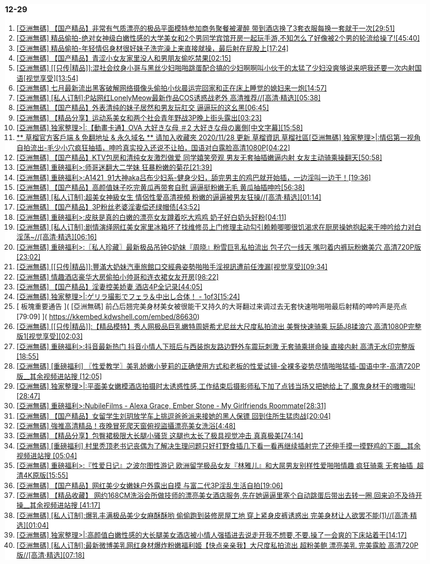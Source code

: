 ### 12-29
1. [ [亞洲無碼] 【国产精品】非常有气质漂亮的极品平面模特参加商务聚餐被灌醉 带到酒店换了3套衣服每换一套就干一次[29:51] ]( https://www.888dav.com/vod/165280/)
1. [ [亞洲無碼] 精品偷拍-绝对女神级白嫩性感的大学美女和2个男同学宾馆开房一起玩手游,不知怎么了好像被2个男的轮流给操了![45:40] ]( https://kkembed.kdwshell.com/embed/86625)
1. [ [亞洲無碼] 精品偷拍-年轻情侣身材很好妹子洗完澡上来直接就操，最后射在屁股上[17:24] ]( https://kkembed.kdwshell.com/embed/86626)
1. [ [亞洲無碼] 【国产精品】青涩小女友家里没人和男朋友偷吃禁果[02:15] ]( https://www.888dav.com/vod/163115/)
1. [ [亞洲無碼] [[只传|精品]]:混社会纹身小哥与黑丝少妇啪啪跳蛋配合搞的少妇啊啊叫小伙干的太猛了少妇没爽够说来吧我还要一次内射国语[视觉享受][13:54] ]( https://yaoshe138.com/embed/43706)
1. [ [亞洲無碼] 七月最新流出黑客破解网络摄像头偷拍小伙晨运完回家和正在床上睡觉的媳妇来一炮[14:57] ]( https://kkembed.kdwshell.com/embed/86627)
1. [ [亞洲無碼] [私人订制]:P站网红LonelyMeow最新作品COS诱惑战老外 高清推荐//[高清·精选][05:38] ]( https://yuese115.com/embed/41463)
1. [ [亞洲無碼] 【国产精品】外表清纯的妹子居然和男友玩肛交 逼逼玩的这幺黑[06:45] ]( https://www.888dav.com/vod/165281/)
1. [ [亞洲無碼] 【精品分享】运动系美女和两个社会青年野战3P晚上街头露出[03:23] ]( https://www.888dav.com/vod/163116/)
1. [ [亞洲無碼] 独家整理&gt;|:【動畫卡通】OVA 大好きな母 ＃2 大好きな母の裏側[中文字幕][15:58] ]( https://ppx232.com/embed/15621)
1. [ ** 草榴官方客戶端 & 免翻地址 & 永久域名 ** 请加入收藏夾 2020/11/28 更新 草榴資訊 草榴社區[亞洲無碼] 独家整理&gt;|:情侣第一视角自拍流出-毛少小穴疯狂抽插，呻吟真实投入还说不让拍，国语对白露脸高清1080P[04:22] ]( https://ppx232.com/embed/29073)
1. [ [亞洲無碼] 【国产精品】KTV包房和清纯女友激烈做爱 同学嬉笑旁观 男友无套抽插嫩逼内射 女友主动骑乘操翻天[50:58] ]( https://www.888dav.com/vod/163110/)
1. [ [亞洲無碼] 重磅福利&gt;:师哥迷翻大二学妹 狂暴粉嫩的菊花[21:39] ]( https://hctv21.xyz/embed/16735)
1. [ [亞洲無碼] 重磅福利&gt;:A1421&nbsp;  91大神aka吕布少妇系-健身少妇，舔完男主的鸡巴就开始插，一边淫叫一边干！[19:36] ]( https://jjd12.xyz/embed/15206)
1. [ [亞洲無碼] 【国产精品】高颜值妹子吃完黄瓜再带套自慰 逼逼挺粉嫩无毛 黄瓜抽插呻吟[56:38] ]( https://www.888dav.com/vod/165597/)
1. [ [亞洲無碼] [私人订制]:超美女神級女生 情侶性愛高清視頻 粉嫩的逼逼被男友狂操//[高清·精选][01:14] ]( https://yuese115.com/embed/10349)
1. [ [亞洲無碼] 【国产精品】3P粉丝老婆淫妻偿还绿帽债[43:52] ]( https://www.888dav.com/vod/165307/)
1. [ [亞洲無碼] 重磅福利&gt;:皮肤是真的白嫩的漂亮女友蹲着吃大鸡鸡 奶子好白奶头好粉[04:11] ]( https://hctv21.xyz/embed/1990)
1. [ [亞洲無碼] [私人订制]:剧情演绎网红美女家里冰箱坏了找维修员上门修理主动勾引赖赖唧唧很饥渴求在厨房操她抱起来干呻吟给力对白淫荡~//[高清·精选][06:16] ]( https://yuese115.com/embed/21487)
1. [ [亞洲無碼] 重磅福利&gt;:〖私人珍藏〗最新极品吊钟G奶妹『周晓』粉雪巨乳私拍流出 包子穴一线天 嘴叼着内裤玩粉嫩美穴 高清720P版[23:02] ]( https://hctv21.xyz/embed/9133)
1. [ [亞洲無碼] [[只传|精品]]:豐滿大奶妹汽車旅館口交經典姿勢啪啪手淫視訊遭前任洩漏[视觉享受][09:34] ]( https://yaoshe138.com/embed/34625)
1. [ [亞洲無碼] 情趣酒店豪华大房偷拍小帅哥和连衣裙女友开房[98:22] ]( https://kkembed.kdwshell.com/embed/86628)
1. [ [亞洲無碼] 【国产精品】淫妻控美娇妻 酒店4P全记录[44:05] ]( https://www.888dav.com/vod/165484/)
1. [ [亞洲無碼] 独家整理&gt;|:ゲリラ撮影でフェラ＆中出し合体！ - 1of3[15:24] ]( https://ppx232.com/embed/11163)
1. [ 板塊重要通告 ]( [亞洲無碼] 前凸后翘完美身材美女被很能干又持久的大哥翻过来调过去无套快速啪啪啪最后射精的呻吟声是亮点[79:09] ]( https://kkembed.kdwshell.com/embed/86630)
1. [ [亞洲無碼] [[只传|精品]]:【精品模特】秀人网极品巨乳嫩特周妍希尤尼丝大尺度私拍流出 美臀快速骑乘 玩舔J8揉浪穴 高清1080P完整版1[视觉享受][02:03] ]( https://yaoshe138.com/embed/25911)
1. [ [亞洲無碼] 重磅福利&gt;:抖音最新热门 抖音小情人下班后与西装炮友路边野外车震玩刺激 无套骑乘拼命操 直接内射 高清无水印完整版[18:55] ]( https://jjd12.xyz/embed/12049)
1. [ [亞洲無碼] [重磅福利] 〖性爱教学〗美乳娇嫩小萝莉的正确使用方式和老板的性爱试镜-全裸多姿势尽情啪啪猛插-国语中字-高清720P版__其余视频进站搜 [12:05] ]( https://baiduyunkan.com/embed/21322da069fa99a4262f776cae66f652144fa?id=1346)
1. [ [亞洲無碼] 独家整理&gt;|:平面美女嫩模酒店拍摄时太诱惑性感,工作结束后摄影师私下加了点钱当场又把她给上了,魔鬼身材干的嗷嗷叫![28:47] ]( https://ppx232.com/embed/36164)
1. [ [亞洲無碼] 重磅福利&gt;:NubileFilms - Alexa Grace, Ember Stone - My Girlfriends Roommate[28:31] ]( https://dopa5.com/embed/1747)
1. [ [亞洲無碼] 【国产精品】女留学生刘玥放学车上挑逗爸爸派来接她的黑人保镖 回到住所生猛肉战[20:04] ]( https://www.888dav.com/vod/165581/)
1. [ [亞洲無碼] 強推高清精品！夜晚冒死爬天窗俯视盜攝漂亮美女洗浴[4:48] ]( https://kkembed.kdwshell.com/embed/86629)
1. [ [亞洲無碼] 【精品分享】包臀裙极限大长腿小骚货 这腿也太长了极具视觉冲击 真真极美[74:14] ]( https://www.888dav.com/vod/165279/)
1. [ [亞洲無碼] [重磅福利] 村里秃顶老书记丧偶为了解决生理问题只好打野食插几下看一看再继续插射完了还伸手摸一摸野鸡的下面__其余视频进站搜 [05:04] ]( https://baiduyunkan.com/embed/2132251bab477696eeda95a5fd72b3dd5d638?id=4097)
1. [ [亞洲無碼] 重磅福利&gt;:『性爱日记』之波尔图性游记 欧洲留学极品女友『林雅儿』和大屌男友别样性爱啪啪情趣 疯狂骑乘 无套抽插&nbsp; 超清4K原版[15:55] ]( https://dopa5.com/embed/4967)
1. [ [亞洲無碼] 【国产精品】网红美少女嫩妹户外露出自摸 与富二代3P淫乱生活自拍[19:06] ]( https://www.888dav.com/vod/165582/)
1. [ [亞洲無碼] 【精品收藏】 网约168CM洗浴会所做技师的漂亮美女酒店服务,先在她逼逼里塞个自动跳蛋后带出去转一圈,回来迫不及待开操__其余视频进站搜 [41:17] ]( https://baiduyunkan.com/embed/213227e04c65ea9747d78168f0edc32bc521a?id=5562)
1. [ [亞洲無碼] [私人订制]:爆乳丰满极品美少女麻酥酥哟 偷偷跑到装修房屋工地 穿上紧身皮裤诱惑出 完美身材让人欲罢不能(1)//[高清·精选][01:04] ]( https://yuese115.com/embed/6314)
1. [ [亞洲無碼] 独家整理&gt;|:高颜值白嫩性感的大长腿美女酒店被小情人强插进去说走开我不想要,不要.操了一会爽的下床站着干[14:17] ]( https://ppx232.com/embed/15168)
1. [ [亞洲無碼] [私人订制]:最新微博美乳网红身材爆炸粉嫩福利姬【快点亲亲我】大尺度私拍流出 超粉美鲍 漂亮美乳 完美露脸 高清720P版//[高清·精选][07:18] ]( https://yuese115.com/embed/26223)
